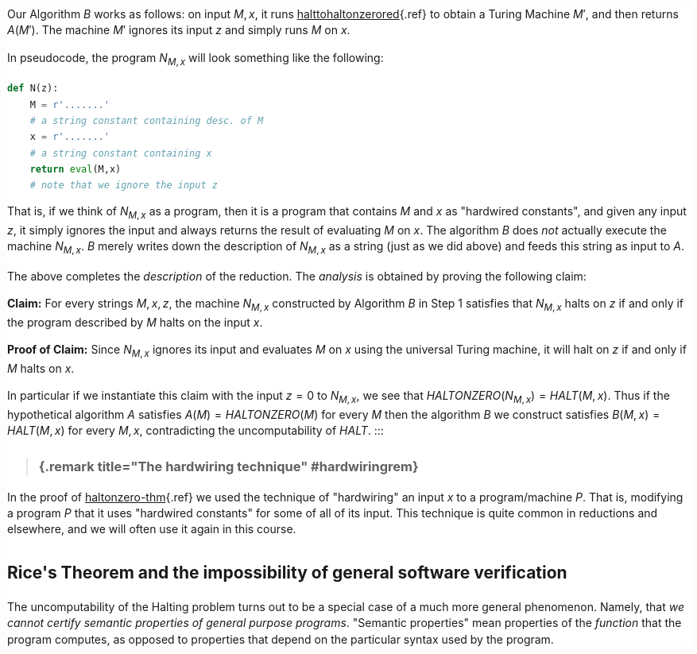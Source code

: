 Our Algorithm $B$ works as follows: on input $M,x$, it runs [halttohaltonzerored](){.ref} to obtain a Turing Machine  $M'$, and then returns $A(M')$.
The machine $M'$ ignores its input $z$ and simply runs $M$ on $x$.

In pseudocode, the program $N_{M,x}$ will look something like the following:

```python
def N(z):
    M = r'.......'
    # a string constant containing desc. of M
    x = r'.......'
    # a string constant containing x
    return eval(M,x)
    # note that we ignore the input z
```

That is, if we think of $N_{M,x}$ as a program, then it is a program that contains $M$ and $x$ as "hardwired constants", and given any input $z$, it simply ignores the input and always returns the result of evaluating $M$ on $x$.
The algorithm $B$ does _not_ actually execute the machine $N_{M,x}$. $B$ merely writes down the description of $N_{M,x}$ as a string (just as we did above) and feeds this string as input to $A$.


The above completes the _description_ of the reduction. The _analysis_ is obtained by proving the following claim:

__Claim:__ For every strings $M,x,z$, the machine $N_{M,x}$ constructed by Algorithm $B$ in Step 1 satisfies that $N_{M,x}$ halts on $z$ if and only if the program described by $M$ halts on the input $x$.

__Proof of Claim:__ Since $N_{M,x}$ ignores its input and evaluates $M$ on $x$ using the universal Turing machine, it will halt on $z$ if and only if $M$ halts on $x$.

In particular if we instantiate this claim with the input $z=0$ to $N_{M,x}$, we see that $HALTONZERO(N_{M,x})=HALT(M,x)$.
Thus if the hypothetical algorithm $A$ satisfies $A(M)=HALTONZERO(M)$ for every $M$ then the algorithm $B$ we construct satisfies $B(M,x)=HALT(M,x)$ for every $M,x$, contradicting the uncomputability of $HALT$.
:::



> ### {.remark title="The hardwiring technique" #hardwiringrem}
In the proof of [haltonzero-thm](){.ref} we used the technique of  "hardwiring" an input  $x$ to a program/machine $P$.
That is, modifying a program $P$ that it uses "hardwired constants" for some of all of its input.
This technique is quite common in reductions and elsewhere, and we will often use it again in this course.






## Rice's Theorem and the impossibility of general software verification


The uncomputability of the Halting problem turns out to be a special case of a much more general phenomenon.
Namely, that _we cannot certify semantic properties of general purpose programs_.
"Semantic properties" mean properties of the _function_ that the program computes, as opposed to properties that depend on the particular syntax used by the program.
